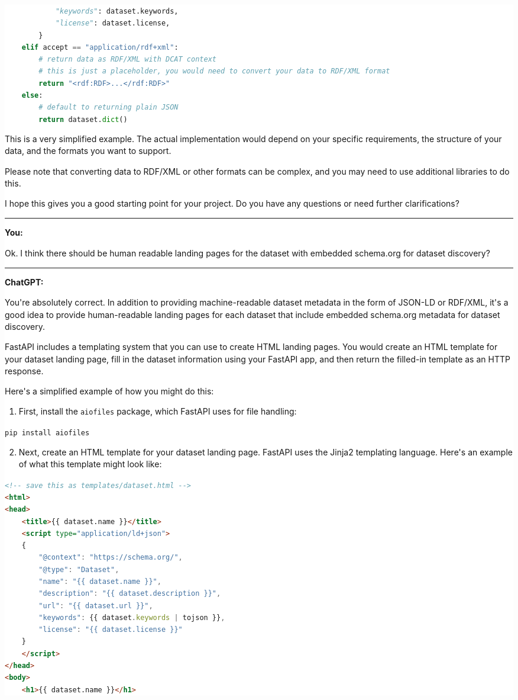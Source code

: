 ```python
            "keywords": dataset.keywords,
            "license": dataset.license,
        }
    elif accept == "application/rdf+xml":
        # return data as RDF/XML with DCAT context
        # this is just a placeholder, you would need to convert your data to RDF/XML format
        return "<rdf:RDF>...</rdf:RDF>"
    else:
        # default to returning plain JSON
        return dataset.dict()
```

This is a very simplified example. The actual implementation would depend on your specific requirements, the structure of your data, and the formats you want to support.

Please note that converting data to RDF/XML or other formats can be complex, and you may need to use additional libraries to do this.

I hope this gives you a good starting point for your project. Do you have any questions or need further clarifications?

* * *

**You:**

Ok. I think there should be human readable landing pages for the dataset with embedded schema.org for dataset discovery?

* * *

**ChatGPT:**

You're absolutely correct. In addition to providing machine-readable dataset metadata in the form of JSON-LD or RDF/XML, it's a good idea to provide human-readable landing pages for each dataset that include embedded schema.org metadata for dataset discovery.

FastAPI includes a templating system that you can use to create HTML landing pages. You would create an HTML template for your dataset landing page, fill in the dataset information using your FastAPI app, and then return the filled-in template as an HTTP response.

Here's a simplified example of how you might do this:

1. First, install the `aiofiles` package, which FastAPI uses for file handling:

```bash
pip install aiofiles
```

2. Next, create an HTML template for your dataset landing page. FastAPI uses the Jinja2 templating language. Here's an example of what this template might look like:

```html
<!-- save this as templates/dataset.html -->
<html>
<head>
    <title>{{ dataset.name }}</title>
    <script type="application/ld+json">
    {
        "@context": "https://schema.org/",
        "@type": "Dataset",
        "name": "{{ dataset.name }}",
        "description": "{{ dataset.description }}",
        "url": "{{ dataset.url }}",
        "keywords": {{ dataset.keywords | tojson }},
        "license": "{{ dataset.license }}"
    }
    </script>
</head>
<body>
    <h1>{{ dataset.name }}</h1>
```